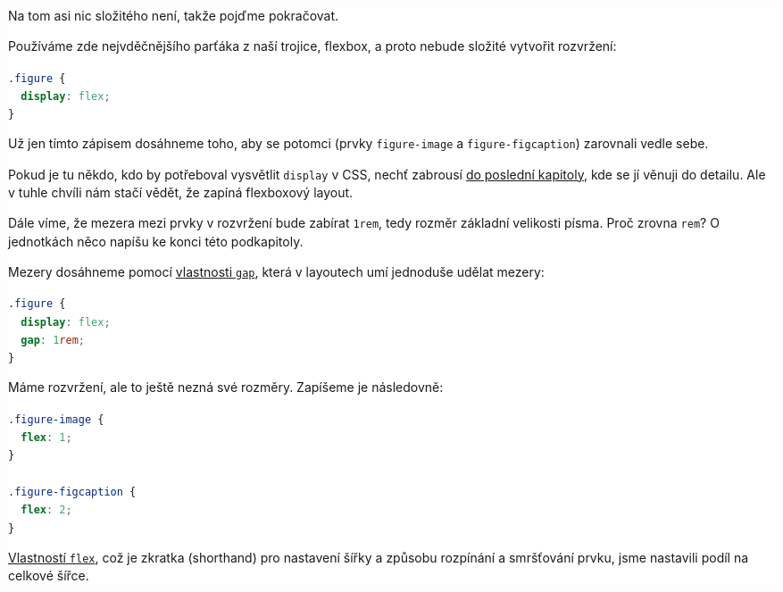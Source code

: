 Na tom asi nic složitého není, takže pojďme pokračovat.

Používáme zde nejvděčnějšího parťáka z naší trojice, flexbox, a proto nebude složité vytvořit rozvržení:

```css
.figure {
  display: flex;
}
```

Už jen tímto zápisem dosáhneme toho, aby se potomci (prvky `figure-image` a `figure-figcaption`) zarovnali vedle sebe.

<div class="ebook-only" markdown="1">

Pokud je tu někdo, kdo by potřeboval vysvětlit `display` v CSS, nechť zabrousí [do poslední kapitoly](css-display.md), kde se jí věnuji do detailu. Ale v tuhle chvíli nám stačí vědět, že zapíná flexboxový layout.

</div>

Dále víme, že mezera mezi prvky v rozvržení bude zabírat `1rem`, tedy rozměr základní velikosti písma. Proč zrovna `rem`? O jednotkách něco napíšu ke konci této podkapitoly.

Mezery dosáhneme pomocí [vlastnosti `gap`](css-gap.md), která v layoutech umí jednoduše udělat mezery:

```css
.figure {
  display: flex;
  gap: 1rem;  
}
```

Máme rozvržení, ale to ještě nezná své rozměry. Zapíšeme je následovně:

```css
.figure-image {
  flex: 1;
}

.figure-figcaption {
  flex: 2;
}
```

[Vlastností `flex`](css-flex.md), což je zkratka (shorthand) pro nastavení šířky a způsobu rozpínání a smršťování prvku, jsme nastavili podíl na celkové šířce.

<figure>